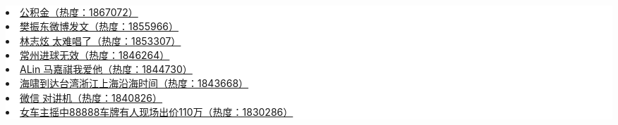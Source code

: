 <li>
<a href="https://s.weibo.com/weibo?q=%23%E5%85%AC%E7%A7%AF%E9%87%91%23" target="weibo">
公积金（热度：1867072）
</a>
</li>

<li>
<a href="https://s.weibo.com/weibo?q=%23%E6%A8%8A%E6%8C%AF%E4%B8%9C%E5%BE%AE%E5%8D%9A%E5%8F%91%E6%96%87%23" target="weibo">
樊振东微博发文（热度：1855966）
</a>
</li>

<li>
<a href="https://s.weibo.com/weibo?q=%23%E6%9E%97%E5%BF%97%E7%82%AB%20%E5%A4%AA%E9%9A%BE%E5%94%B1%E4%BA%86%23" target="weibo">
林志炫 太难唱了（热度：1853307）
</a>
</li>

<li>
<a href="https://s.weibo.com/weibo?q=%23%E5%B8%B8%E5%B7%9E%E8%BF%9B%E7%90%83%E6%97%A0%E6%95%88%23" target="weibo">
常州进球无效（热度：1846264）
</a>
</li>

<li>
<a href="https://s.weibo.com/weibo?q=%23ALin%20%E9%A9%AC%E5%98%89%E7%A5%BA%E6%88%91%E7%88%B1%E4%BB%96%23" target="weibo">
ALin 马嘉祺我爱他（热度：1844730）
</a>
</li>

<li>
<a href="https://s.weibo.com/weibo?q=%23%E6%B5%B7%E5%95%B8%E5%88%B0%E8%BE%BE%E5%8F%B0%E6%B9%BE%E6%B5%99%E6%B1%9F%E4%B8%8A%E6%B5%B7%E6%B2%BF%E6%B5%B7%E6%97%B6%E9%97%B4%23" target="weibo">
海啸到达台湾浙江上海沿海时间（热度：1843668）
</a>
</li>

<li>
<a href="https://s.weibo.com/weibo?q=%23%E5%BE%AE%E4%BF%A1%20%E5%AF%B9%E8%AE%B2%E6%9C%BA%23" target="weibo">
微信 对讲机（热度：1840826）
</a>
</li>

<li>
<a href="https://s.weibo.com/weibo?q=%23%E5%A5%B3%E8%BD%A6%E4%B8%BB%E6%91%87%E4%B8%AD88888%E8%BD%A6%E7%89%8C%E6%9C%89%E4%BA%BA%E7%8E%B0%E5%9C%BA%E5%87%BA%E4%BB%B7110%E4%B8%87%23" target="weibo">
女车主摇中88888车牌有人现场出价110万（热度：1830286）
</a>
</li>
